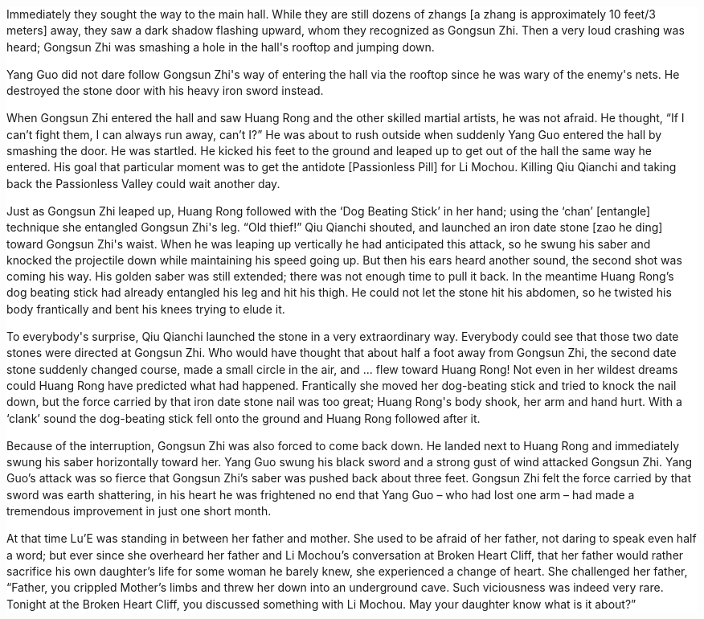 Immediately they sought the way to the main hall. While they are still
dozens of zhangs \[a zhang is approximately 10 feet/3 meters\] away,
they saw a dark shadow flashing upward, whom they recognized as Gongsun
Zhi. Then a very loud crashing was heard; Gongsun Zhi was smashing a
hole in the hall's rooftop and jumping down.

Yang Guo did not dare follow Gongsun Zhi's way of entering the hall via
the rooftop since he was wary of the enemy's nets. He destroyed the
stone door with his heavy iron sword instead.

When Gongsun Zhi entered the hall and saw Huang Rong and the other
skilled martial artists, he was not afraid. He thought, “If I can’t
fight them, I can always run away, can’t I?” He was about to rush
outside when suddenly Yang Guo entered the hall by smashing the door. He
was startled. He kicked his feet to the ground and leaped up to get out
of the hall the same way he entered. His goal that particular moment was
to get the antidote \[Passionless Pill\] for Li Mochou. Killing Qiu
Qianchi and taking back the Passionless Valley could wait another day.

Just as Gongsun Zhi leaped up, Huang Rong followed with the ‘Dog Beating
Stick’ in her hand; using the ‘chan’ \[entangle\] technique she
entangled Gongsun Zhi's leg. “Old thief!” Qiu Qianchi shouted, and
launched an iron date stone \[zao he ding\] toward Gongsun Zhi's waist.
When he was leaping up vertically he had anticipated this attack, so he
swung his saber and knocked the projectile down while maintaining his
speed going up. But then his ears heard another sound, the second shot
was coming his way. His golden saber was still extended; there was not
enough time to pull it back. In the meantime Huang Rong’s dog beating
stick had already entangled his leg and hit his thigh. He could not let
the stone hit his abdomen, so he twisted his body frantically and bent
his knees trying to elude it.

To everybody's surprise, Qiu Qianchi launched the stone in a very
extraordinary way. Everybody could see that those two date stones were
directed at Gongsun Zhi. Who would have thought that about half a foot
away from Gongsun Zhi, the second date stone suddenly changed course,
made a small circle in the air, and ... flew toward Huang Rong! Not even
in her wildest dreams could Huang Rong have predicted what had happened.
Frantically she moved her dog-beating stick and tried to knock the nail
down, but the force carried by that iron date stone nail was too great;
Huang Rong's body shook, her arm and hand hurt. With a ‘clank’ sound the
dog-beating stick fell onto the ground and Huang Rong followed after it.

Because of the interruption, Gongsun Zhi was also forced to come back
down. He landed next to Huang Rong and immediately swung his saber
horizontally toward her. Yang Guo swung his black sword and a strong
gust of wind attacked Gongsun Zhi. Yang Guo’s attack was so fierce that
Gongsun Zhi’s saber was pushed back about three feet. Gongsun Zhi felt
the force carried by that sword was earth shattering, in his heart he
was frightened no end that Yang Guo – who had lost one arm – had made a
tremendous improvement in just one short month.

At that time Lu’E was standing in between her father and mother. She
used to be afraid of her father, not daring to speak even half a word;
but ever since she overheard her father and Li Mochou’s conversation at
Broken Heart Cliff, that her father would rather sacrifice his own
daughter’s life for some woman he barely knew, she experienced a change
of heart. She challenged her father, “Father, you crippled Mother’s
limbs and threw her down into an underground cave. Such viciousness was
indeed very rare. Tonight at the Broken Heart Cliff, you discussed
something with Li Mochou. May your daughter know what is it about?”
